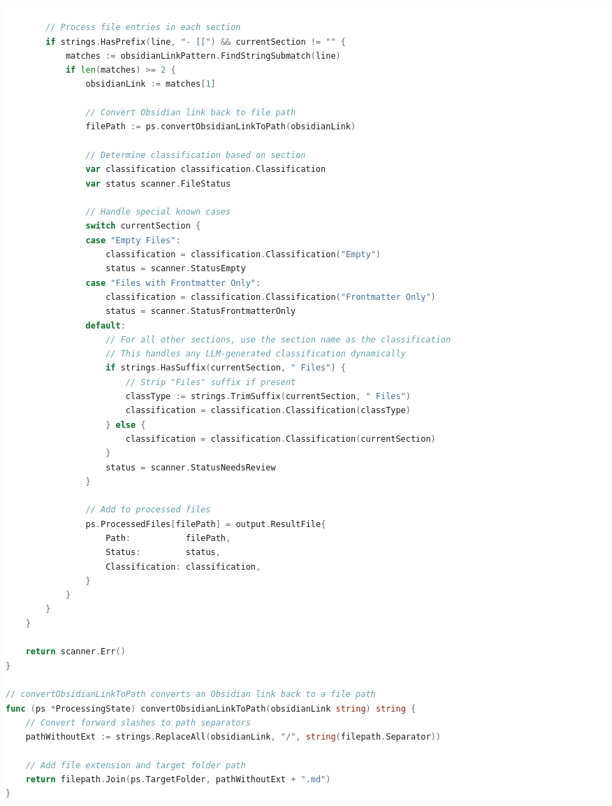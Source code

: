 ```go
        
        // Process file entries in each section
        if strings.HasPrefix(line, "- [[") && currentSection != "" {
            matches := obsidianLinkPattern.FindStringSubmatch(line)
            if len(matches) >= 2 {
                obsidianLink := matches[1]
                
                // Convert Obsidian link back to file path
                filePath := ps.convertObsidianLinkToPath(obsidianLink)
                
                // Determine classification based on section
                var classification classification.Classification
                var status scanner.FileStatus
                
                // Handle special known cases
                switch currentSection {
                case "Empty Files":
                    classification = classification.Classification("Empty")
                    status = scanner.StatusEmpty
                case "Files with Frontmatter Only":
                    classification = classification.Classification("Frontmatter Only")
                    status = scanner.StatusFrontmatterOnly
                default:
                    // For all other sections, use the section name as the classification
                    // This handles any LLM-generated classification dynamically
                    if strings.HasSuffix(currentSection, " Files") {
                        // Strip "Files" suffix if present
                        classType := strings.TrimSuffix(currentSection, " Files")
                        classification = classification.Classification(classType)
                    } else {
                        classification = classification.Classification(currentSection)
                    }
                    status = scanner.StatusNeedsReview
                }
                
                // Add to processed files
                ps.ProcessedFiles[filePath] = output.ResultFile{
                    Path:           filePath,
                    Status:         status,
                    Classification: classification,
                }
            }
        }
    }
    
    return scanner.Err()
}

// convertObsidianLinkToPath converts an Obsidian link back to a file path
func (ps *ProcessingState) convertObsidianLinkToPath(obsidianLink string) string {
    // Convert forward slashes to path separators
    pathWithoutExt := strings.ReplaceAll(obsidianLink, "/", string(filepath.Separator))
    
    // Add file extension and target folder path
    return filepath.Join(ps.TargetFolder, pathWithoutExt + ".md")
}
```

